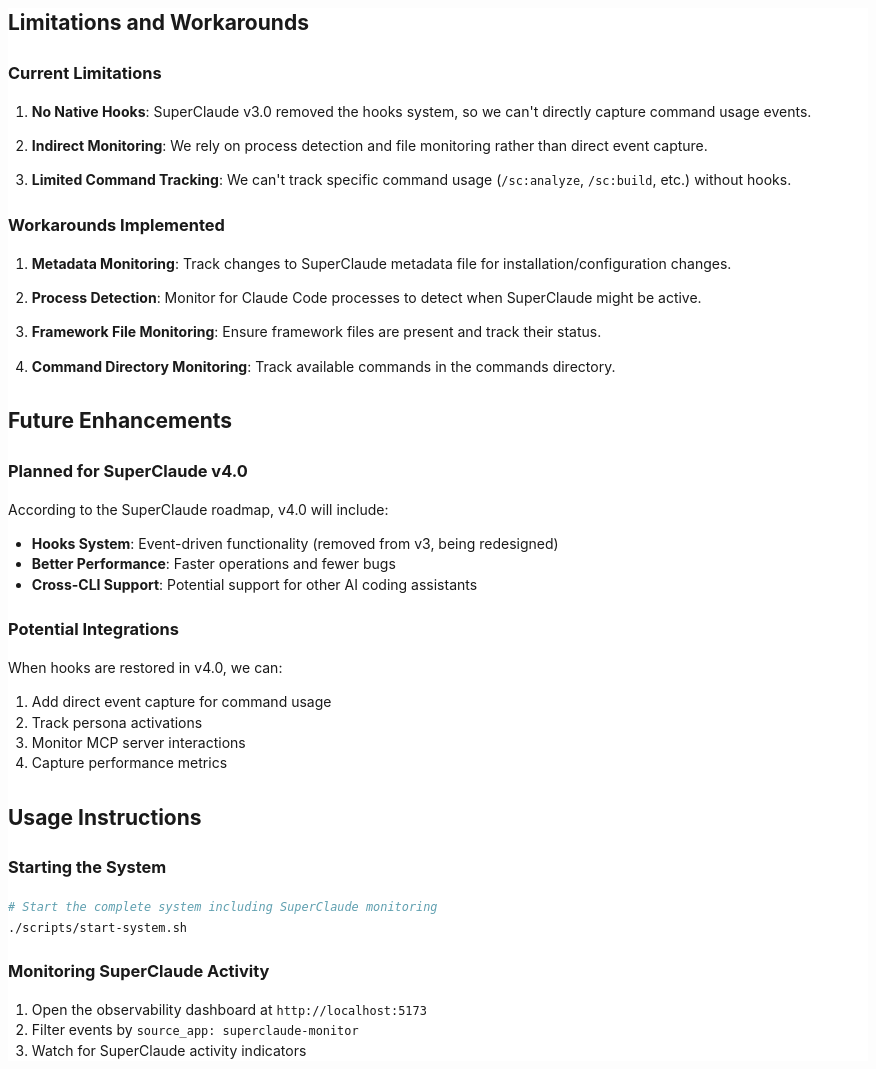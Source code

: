 ## Limitations and Workarounds

### Current Limitations

1. **No Native Hooks**: SuperClaude v3.0 removed the hooks system, so we can't directly capture command usage events.

2. **Indirect Monitoring**: We rely on process detection and file monitoring rather than direct event capture.

3. **Limited Command Tracking**: We can't track specific command usage (`/sc:analyze`, `/sc:build`, etc.) without hooks.

### Workarounds Implemented

1. **Metadata Monitoring**: Track changes to SuperClaude metadata file for installation/configuration changes.

2. **Process Detection**: Monitor for Claude Code processes to detect when SuperClaude might be active.

3. **Framework File Monitoring**: Ensure framework files are present and track their status.

4. **Command Directory Monitoring**: Track available commands in the commands directory.

## Future Enhancements

### Planned for SuperClaude v4.0
According to the SuperClaude roadmap, v4.0 will include:
- **Hooks System**: Event-driven functionality (removed from v3, being redesigned)
- **Better Performance**: Faster operations and fewer bugs
- **Cross-CLI Support**: Potential support for other AI coding assistants

### Potential Integrations
When hooks are restored in v4.0, we can:
1. Add direct event capture for command usage
2. Track persona activations
3. Monitor MCP server interactions
4. Capture performance metrics

## Usage Instructions

### Starting the System
```bash
# Start the complete system including SuperClaude monitoring
./scripts/start-system.sh
```

### Monitoring SuperClaude Activity
1. Open the observability dashboard at `http://localhost:5173`
2. Filter events by `source_app: superclaude-monitor`
3. Watch for SuperClaude activity indicators
